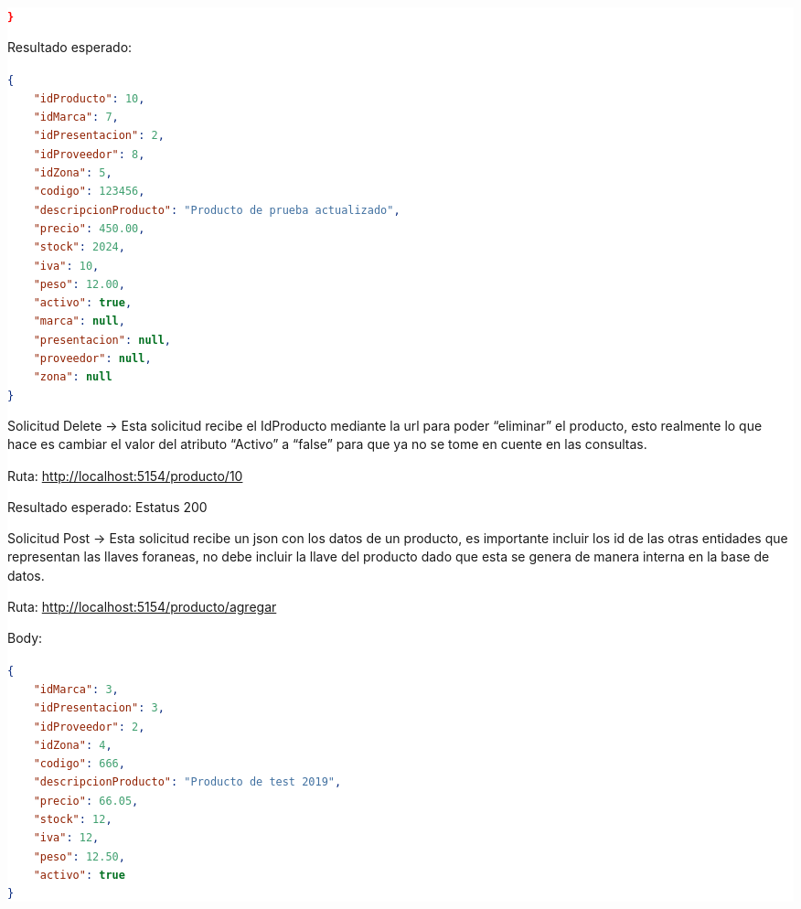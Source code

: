 ```json
}
```

Resultado esperado:

```json
{
    "idProducto": 10,
    "idMarca": 7,
    "idPresentacion": 2,
    "idProveedor": 8,
    "idZona": 5,
    "codigo": 123456,
    "descripcionProducto": "Producto de prueba actualizado",
    "precio": 450.00,
    "stock": 2024,
    "iva": 10,
    "peso": 12.00,
    "activo": true,
    "marca": null,
    "presentacion": null,
    "proveedor": null,
    "zona": null
}
```

Solicitud Delete → Esta solicitud recibe el IdProducto mediante la url para poder “eliminar” el producto, esto realmente lo que hace es cambiar el valor del atributo “Activo” a “false” para que ya no se tome en cuente en las consultas.

Ruta: [http://localhost:5154/producto/10](http://localhost:5154/producto/10)

Resultado esperado: Estatus 200

Solicitud Post → Esta solicitud recibe un json con los datos de un producto, es importante incluir los id de las otras entidades que representan las llaves foraneas, no debe incluir la llave del producto dado que esta se genera de manera interna en la base de datos.

Ruta: [http://localhost:5154/producto/agregar](http://localhost:5154/producto/agregar)

Body: 

```json
{
    "idMarca": 3,
    "idPresentacion": 3,
    "idProveedor": 2,
    "idZona": 4,
    "codigo": 666,
    "descripcionProducto": "Producto de test 2019",
    "precio": 66.05,
    "stock": 12,
    "iva": 12,
    "peso": 12.50,
    "activo": true
}
```
